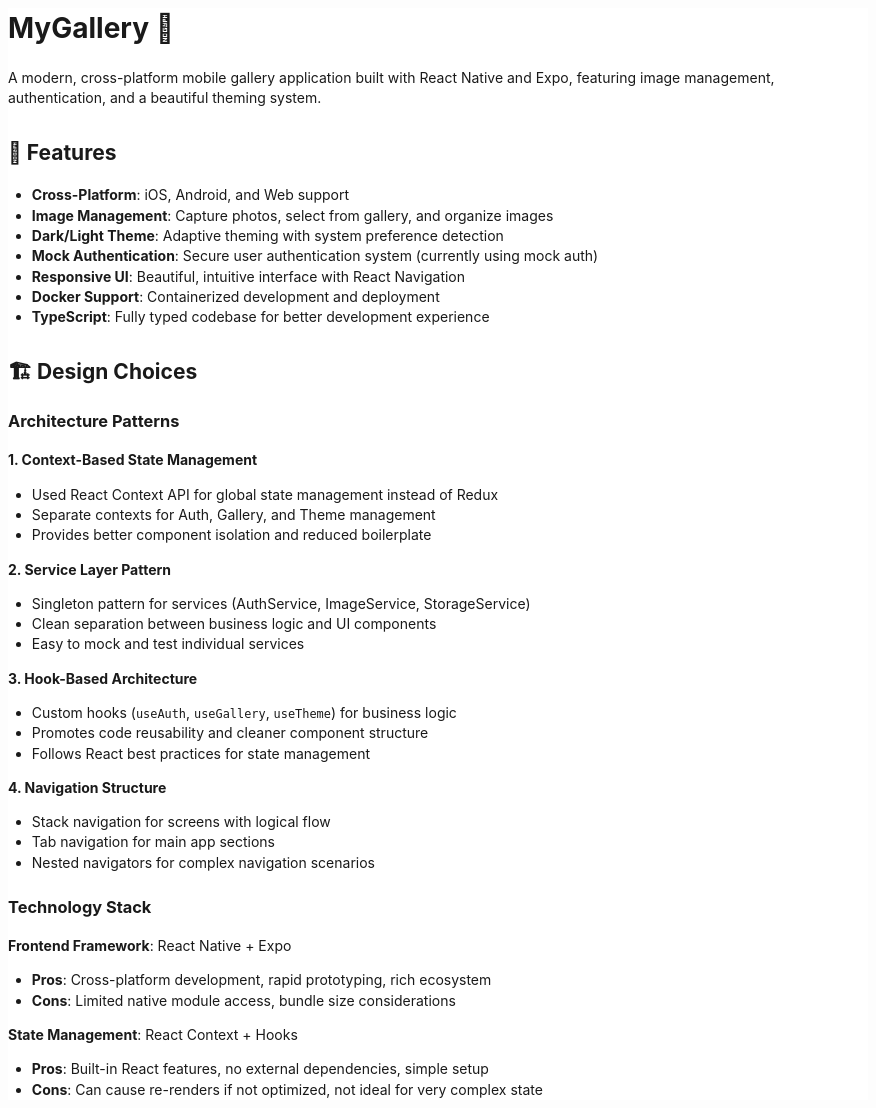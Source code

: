 # MyGallery 📱

A modern, cross-platform mobile gallery application built with React Native and Expo, featuring image management, authentication, and a beautiful theming system.

## 🚀 Features

- **Cross-Platform**: iOS, Android, and Web support
- **Image Management**: Capture photos, select from gallery, and organize images
- **Dark/Light Theme**: Adaptive theming with system preference detection
- **Mock Authentication**: Secure user authentication system (currently using mock auth)
- **Responsive UI**: Beautiful, intuitive interface with React Navigation
- **Docker Support**: Containerized development and deployment
- **TypeScript**: Fully typed codebase for better development experience

## 🏗️ Design Choices

### Architecture Patterns

**1. Context-Based State Management**

- Used React Context API for global state management instead of Redux
- Separate contexts for Auth, Gallery, and Theme management
- Provides better component isolation and reduced boilerplate

**2. Service Layer Pattern**

- Singleton pattern for services (AuthService, ImageService, StorageService)
- Clean separation between business logic and UI components
- Easy to mock and test individual services

**3. Hook-Based Architecture**

- Custom hooks (`useAuth`, `useGallery`, `useTheme`) for business logic
- Promotes code reusability and cleaner component structure
- Follows React best practices for state management

**4. Navigation Structure**

- Stack navigation for screens with logical flow
- Tab navigation for main app sections
- Nested navigators for complex navigation scenarios

### Technology Stack

**Frontend Framework**: React Native + Expo

- **Pros**: Cross-platform development, rapid prototyping, rich ecosystem
- **Cons**: Limited native module access, bundle size considerations

**State Management**: React Context + Hooks

- **Pros**: Built-in React features, no external dependencies, simple setup
- **Cons**: Can cause re-renders if not optimized, not ideal for very complex state
